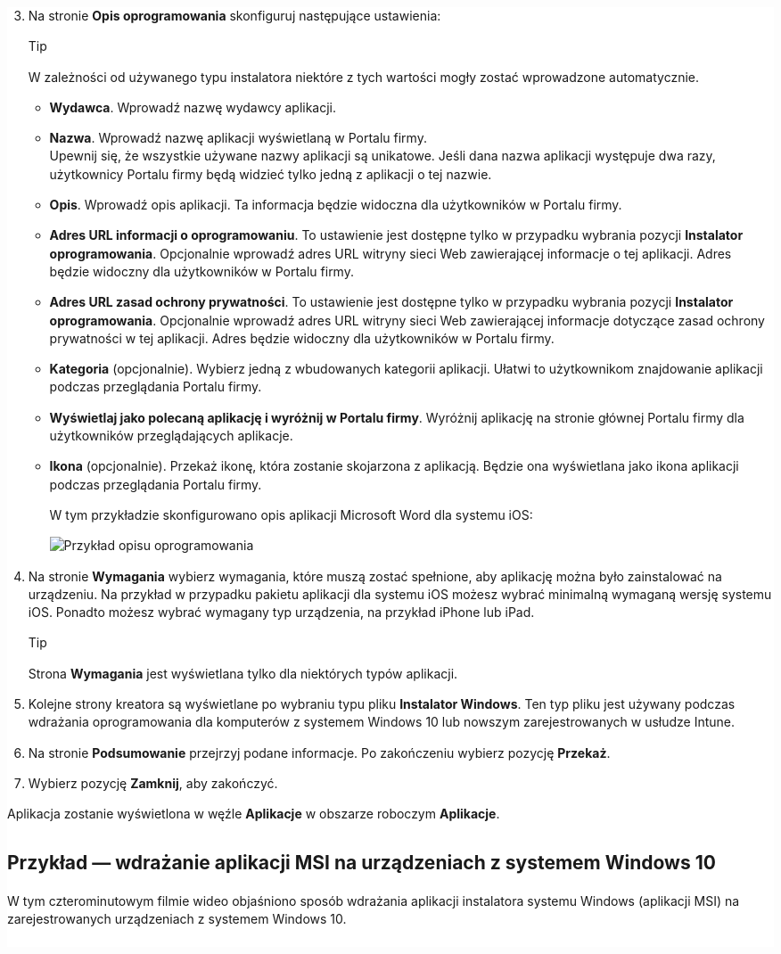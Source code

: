 3.  Na stronie **Opis oprogramowania** skonfiguruj następujące ustawienia:

    > [!TIP]
    > W zależności od używanego typu instalatora niektóre z tych wartości mogły zostać wprowadzone automatycznie.

    - **Wydawca**. Wprowadź nazwę wydawcy aplikacji.
    - **Nazwa**. Wprowadź nazwę aplikacji wyświetlaną w Portalu firmy.<br>Upewnij się, że wszystkie używane nazwy aplikacji są unikatowe. Jeśli dana nazwa aplikacji występuje dwa razy, użytkownicy Portalu firmy będą widzieć tylko jedną z aplikacji o tej nazwie.
    - **Opis**. Wprowadź opis aplikacji. Ta informacja będzie widoczna dla użytkowników w Portalu firmy.
    - **Adres URL informacji o oprogramowaniu**. To ustawienie jest dostępne tylko w przypadku wybrania pozycji **Instalator oprogramowania**. Opcjonalnie wprowadź adres URL witryny sieci Web zawierającej informacje o tej aplikacji. Adres będzie widoczny dla użytkowników w Portalu firmy.
    - **Adres URL zasad ochrony prywatności**. To ustawienie jest dostępne tylko w przypadku wybrania pozycji **Instalator oprogramowania**. Opcjonalnie wprowadź adres URL witryny sieci Web zawierającej informacje dotyczące zasad ochrony prywatności w tej aplikacji. Adres będzie widoczny dla użytkowników w Portalu firmy.
    - **Kategoria** (opcjonalnie). Wybierz jedną z wbudowanych kategorii aplikacji. Ułatwi to użytkownikom znajdowanie aplikacji podczas przeglądania Portalu firmy.
    - **Wyświetlaj jako polecaną aplikację i wyróżnij w Portalu firmy**. Wyróżnij aplikację na stronie głównej Portalu firmy dla użytkowników przeglądających aplikacje.
    - **Ikona** (opcjonalnie). Przekaż ikonę, która zostanie skojarzona z aplikacją. Będzie ona wyświetlana jako ikona aplikacji podczas przeglądania Portalu firmy.

        W tym przykładzie skonfigurowano opis aplikacji Microsoft Word dla systemu iOS:

        ![Przykład opisu oprogramowania](./media/ios-software-description.png)

4.  Na stronie **Wymagania** wybierz wymagania, które muszą zostać spełnione, aby aplikację można było zainstalować na urządzeniu. Na przykład w przypadku pakietu aplikacji dla systemu iOS możesz wybrać minimalną wymaganą wersję systemu iOS. Ponadto możesz wybrać wymagany typ urządzenia, na przykład iPhone lub iPad.

    > [!TIP]
    > Strona **Wymagania** jest wyświetlana tylko dla niektórych typów aplikacji.

5.  Kolejne strony kreatora są wyświetlane po wybraniu typu pliku **Instalator Windows**. Ten typ pliku jest używany podczas wdrażania oprogramowania dla komputerów z systemem Windows 10 lub nowszym zarejestrowanych w usłudze Intune.

6.  Na stronie **Podsumowanie** przejrzyj podane informacje. Po zakończeniu wybierz pozycję **Przekaż**.

7.  Wybierz pozycję **Zamknij**, aby zakończyć.

Aplikacja zostanie wyświetlona w węźle **Aplikacje** w obszarze roboczym **Aplikacje**.

## <a name="example---deploying-msi-applications-to-windows-10-devices"></a>Przykład — wdrażanie aplikacji MSI na urządzeniach z systemem Windows 10
W tym czterominutowym filmie wideo objaśniono sposób wdrażania aplikacji instalatora systemu Windows (aplikacji MSI) na zarejestrowanych urządzeniach z systemem Windows 10.<br><br>
